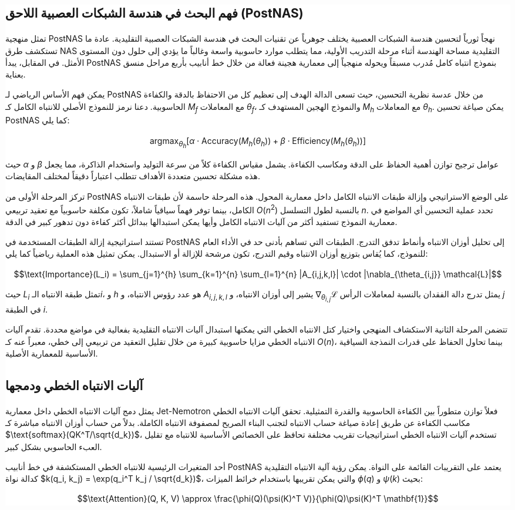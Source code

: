 ## فهم البحث في هندسة الشبكات العصبية اللاحق (PostNAS)

تمثل منهجية PostNAS نهجاً ثورياً لتحسين هندسة الشبكات العصبية يختلف جوهرياً عن تقنيات البحث في هندسة الشبكات العصبية التقليدية. عادة ما تستكشف طرق NAS التقليدية مساحة الهندسة أثناء مرحلة التدريب الأولية، مما يتطلب موارد حاسوبية واسعة وغالباً ما يؤدي إلى حلول دون المستوى الأمثل. في المقابل، يبدأ PostNAS بنموذج انتباه كامل مُدرب مسبقاً ويحوله منهجياً إلى معمارية هجينة فعالة من خلال خط أنابيب بأربع مراحل منسق بعناية.

يمكن فهم الأساس الرياضي لـ PostNAS من خلال عدسة نظرية التحسين، حيث تسعى الدالة الهدف إلى تعظيم كل من الاحتفاظ بالدقة والكفاءة الحاسوبية. دعنا نرمز للنموذج الأصلي للانتباه الكامل كـ $M_f$ مع المعاملات $\theta_f$، والنموذج الهجين المستهدف كـ $M_h$ مع المعاملات $\theta_h$. يمكن صياغة تحسين PostNAS كما يلي:

$$\text{argmax}_{\theta_h} \left[ \alpha \cdot \text{Accuracy}(M_h(\theta_h)) + \beta \cdot \text{Efficiency}(M_h(\theta_h)) \right]$$

حيث $\alpha$ و $\beta$ عوامل ترجيح توازن أهمية الحفاظ على الدقة ومكاسب الكفاءة. يشمل مقياس الكفاءة كلاً من سرعة التوليد واستخدام الذاكرة، مما يجعل هذه مشكلة تحسين متعددة الأهداف تتطلب اعتباراً دقيقاً لمختلف المقايضات.

تركز المرحلة الأولى من PostNAS على الوضع الاستراتيجي وإزالة طبقات الانتباه الكامل داخل معمارية المحول. هذه المرحلة حاسمة لأن طبقات الانتباه الكامل، بينما توفر فهماً سياقياً شاملاً، تكون مكلفة حاسوبياً مع تعقيد تربيعي $O(n^2)$ بالنسبة لطول التسلسل $n$. تحدد عملية التحسين أي المواضع في معمارية النموذج تستفيد أكثر من آليات الانتباه الكامل وأيها يمكن استبدالها ببدائل أكثر كفاءة دون تدهور كبير في الدقة.

تستند استراتيجية إزالة الطبقات المستخدمة في PostNAS إلى تحليل أوزان الانتباه وأنماط تدفق التدرج. الطبقات التي تساهم بأدنى حد في الأداء العام للنموذج، كما يُقاس بتوزيع أوزان الانتباه وقيم التدرج، تكون مرشحة للإزالة أو الاستبدال. يمكن تمثيل هذه العملية رياضياً كما يلي:

$$\text{Importance}(L_i) = \sum_{j=1}^{h} \sum_{k=1}^{n} \sum_{l=1}^{n} |A_{i,j,k,l}| \cdot |\nabla_{\theta_{i,j}} \mathcal{L}|$$

حيث $L_i$ تمثل طبقة الانتباه الـ$i$، و $h$ هو عدد رؤوس الانتباه، و $A_{i,j,k,l}$ يشير إلى أوزان الانتباه، و $\nabla_{\theta_{i,j}} \mathcal{L}$ يمثل تدرج دالة الفقدان بالنسبة لمعاملات الرأس $j$ في الطبقة $i$.

تتضمن المرحلة الثانية الاستكشاف المنهجي واختيار كتل الانتباه الخطي التي يمكنها استبدال آليات الانتباه التقليدية بفعالية في مواضع محددة. تقدم آليات الانتباه الخطي مزايا حاسوبية كبيرة من خلال تقليل التعقيد من تربيعي إلى خطي، معبراً عنه كـ $O(n)$، بينما تحاول الحفاظ على قدرات النمذجة السياقية الأساسية للمعمارية الأصلية.

## آليات الانتباه الخطي ودمجها

يمثل دمج آليات الانتباه الخطي داخل معمارية Jet-Nemotron فعلاً توازن متطوراً بين الكفاءة الحاسوبية والقدرة التمثيلية. تحقق آليات الانتباه الخطي مكاسب الكفاءة عن طريق إعادة صياغة حساب الانتباه لتجنب البناء الصريح لمصفوفة الانتباه الكاملة. بدلاً من حساب أوزان الانتباه مباشرة كـ $\text{softmax}(QK^T/\sqrt{d_k})$، تستخدم آليات الانتباه الخطي استراتيجيات تقريب مختلفة تحافظ على الخصائص الأساسية للانتباه مع تقليل العبء الحاسوبي بشكل كبير.

أحد المتغيرات الرئيسية للانتباه الخطي المستكشفة في خط أنابيب PostNAS يعتمد على التقريبات القائمة على النواة. يمكن رؤية آلية الانتباه التقليدية كدالة نواة $k(q_i, k_j) = \exp(q_i^T k_j / \sqrt{d_k})$، والتي يمكن تقريبها باستخدام خرائط الميزات $\phi(q)$ و $\psi(k)$ بحيث:

$$\text{Attention}(Q, K, V) \approx \frac{\phi(Q)(\psi(K)^T V)}{\phi(Q)\psi(K)^T \mathbf{1}}$$
